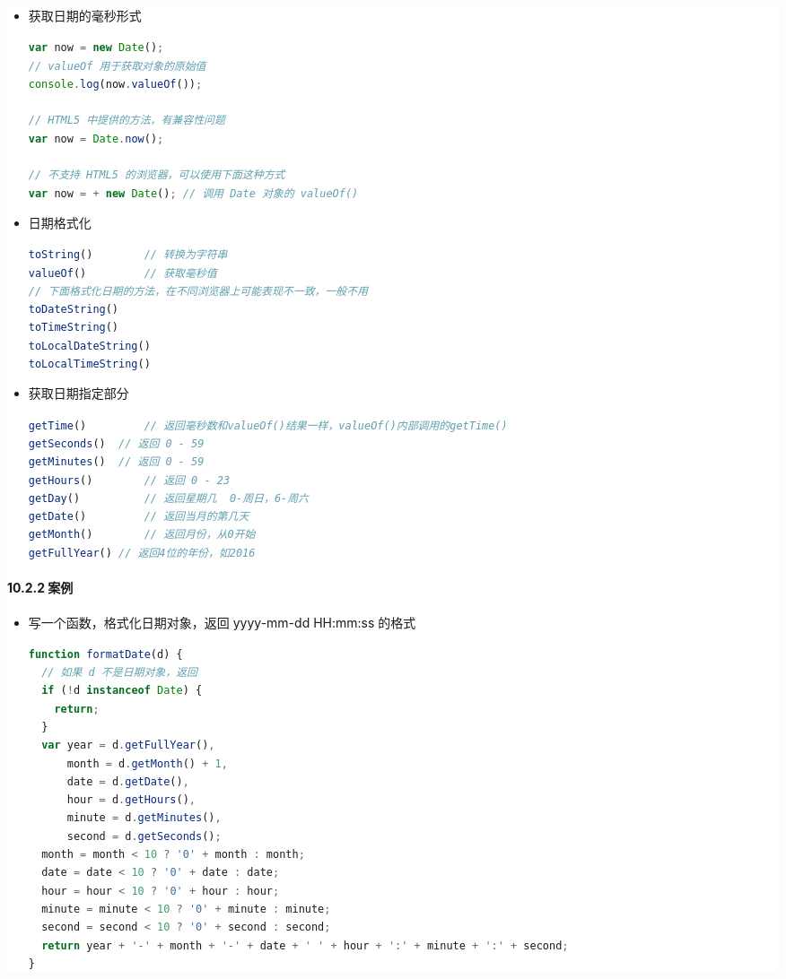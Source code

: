 * 获取日期的毫秒形式

  ```javascript
  var now = new Date();
  // valueOf 用于获取对象的原始值
  console.log(now.valueOf());
  
  // HTML5 中提供的方法，有兼容性问题
  var now = Date.now();
  
  // 不支持 HTML5 的浏览器，可以使用下面这种方式
  var now = + new Date(); // 调用 Date 对象的 valueOf()
  ```

* 日期格式化

  ```javascript
  toString()		// 转换为字符串
  valueOf()			// 获取毫秒值
  // 下面格式化日期的方法，在不同浏览器上可能表现不一致，一般不用
  toDateString()
  toTimeString()
  toLocalDateString()
  toLocalTimeString()
  ```

* 获取日期指定部分

  ```javascript
  getTime()			// 返回毫秒数和valueOf()结果一样，valueOf()内部调用的getTime()
  getSeconds()	// 返回 0 - 59
  getMinutes()	// 返回 0 - 59
  getHours()		// 返回 0 - 23
  getDay()			// 返回星期几  0-周日，6-周六
  getDate()			// 返回当月的第几天
  getMonth()		// 返回月份，从0开始
  getFullYear()	// 返回4位的年份，如2016
  ```

#### 10.2.2 案例

* 写一个函数，格式化日期对象，返回 yyyy-mm-dd HH:mm:ss 的格式

  ```javascript
  function formatDate(d) {
    // 如果 d 不是日期对象，返回
    if (!d instanceof Date) {
      return;
    }
    var year = d.getFullYear(),
        month = d.getMonth() + 1,
        date = d.getDate(),
        hour = d.getHours(),
        minute = d.getMinutes(),
        second = d.getSeconds();
    month = month < 10 ? '0' + month : month;
    date = date < 10 ? '0' + date : date;
    hour = hour < 10 ? '0' + hour : hour;
    minute = minute < 10 ? '0' + minute : minute;
    second = second < 10 ? '0' + second : second;
    return year + '-' + month + '-' + date + ' ' + hour + ':' + minute + ':' + second;
  }    
  ```
